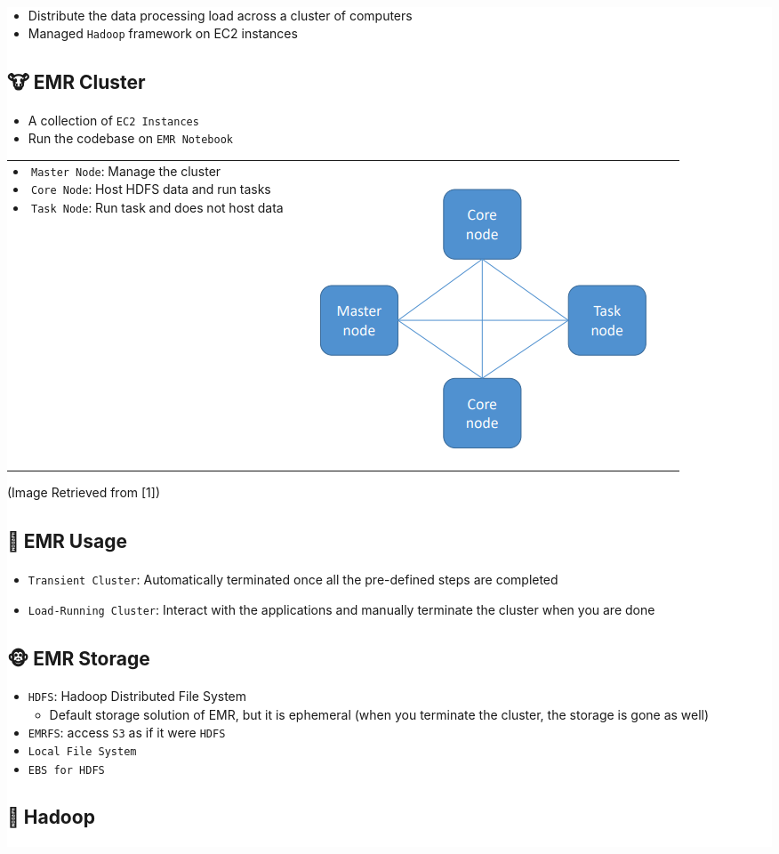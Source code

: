 - Distribute the data processing load across a cluster of computers
- Managed `Hadoop` framework on EC2 instances

## :cow: EMR Cluster

- A collection of `EC2 Instances`
- Run the codebase on `EMR Notebook`

|||
|:---|:---|
|<li>`Master Node`: Manage the cluster</li><li>`Core Node`: Host HDFS data and run tasks</li><li>`Task Node`: Run task and does not host data</li>| ![emr_cluster](./img/emr_cluster.png)|

(Image Retrieved from [1])


## :boar: EMR Usage

- `Transient Cluster`: Automatically terminated once all the pre-defined steps are completed

- `Load-Running Cluster`: Interact with the applications and manually terminate the cluster when you are done


## :monkey_face: EMR Storage

- `HDFS`: Hadoop Distributed File System
    - Default storage solution of EMR, but it is ephemeral (when you terminate the cluster, the storage is gone as well)
- `EMRFS`: access `S3` as if it were `HDFS`
- `Local File System`
- `EBS for HDFS`


## :monkey: Hadoop

|||
|:---|:---|